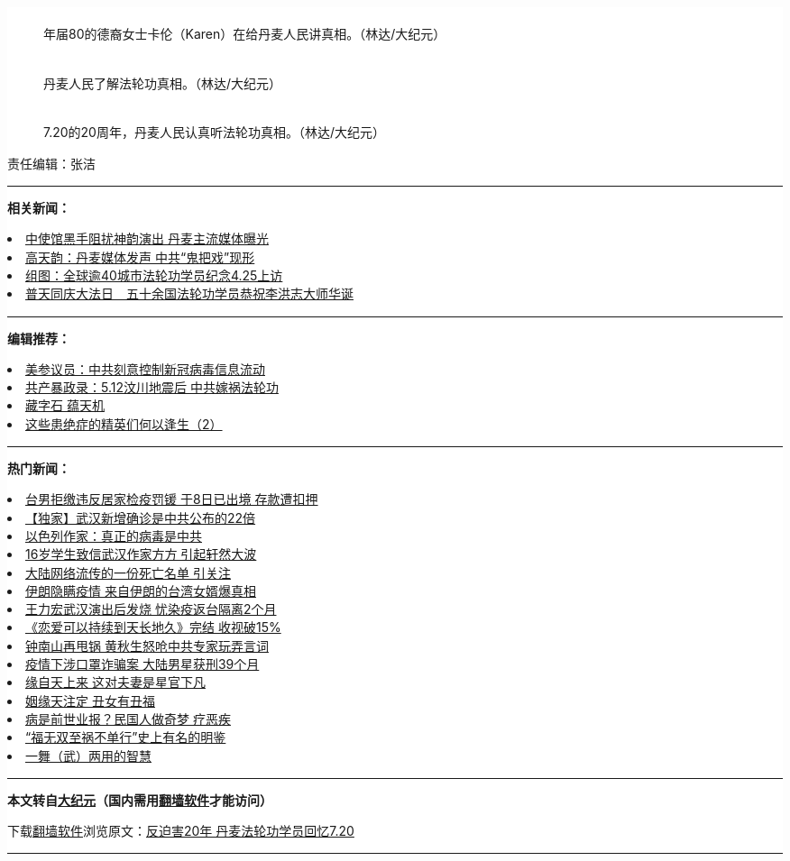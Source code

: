 <figure id="attachment_11399012" style="width: 600px" class="wp-caption aligncenter"><ahref="https://i.epochtimes.com/assets/uploads/2019/07/d107fa0bbec7526884565b7cb01fb978.jpeg"><img class="size-large wp-image-11399012" src="https://i.epochtimes.com/assets/uploads/2019/07/d107fa0bbec7526884565b7cb01fb978-600x592.jpeg" alt="" width="600" b="592" /></a><figcaption class="wp-caption-text">年届80的德裔女士卡伦（Karen）在给丹麦人民讲真相。（林达/大纪元）</figcaption></figure>
<figure id="attachment_11399014" style="width: 600px" class="wp-caption aligncenter"><ahref="https://i.epochtimes.com/assets/uploads/2019/07/050f6e59c509117c233b1f53fe7cfac6.jpeg"><img class="wp-image-11399014 size-large" src="https://i.epochtimes.com/assets/uploads/2019/07/050f6e59c509117c233b1f53fe7cfac6-600x450.jpeg" alt="" width="600" b="450" /></a><figcaption class="wp-caption-text">丹麦人民了解法轮功真相。（林达/大纪元）</figcaption></figure>
<figure id="attachment_11399016" style="width: 600px" class="wp-caption aligncenter"><ahref="https://i.epochtimes.com/assets/uploads/2019/07/643bde0abcc8b5f16dee180897e3bbd2.jpeg"><img class="wp-image-11399016 size-large" src="https://i.epochtimes.com/assets/uploads/2019/07/643bde0abcc8b5f16dee180897e3bbd2-600x669.jpeg" alt="" width="600" b="669" /></a><figcaption class="wp-caption-text">7.20的20周年，丹麦人民认真听法轮功真相。（林达/大纪元）</figcaption></figure>
<p>责任编辑：张洁</p>
	
<hr>


<strong>相关新闻：</strong>
<li><a href="/gb/18/3/1/n10182993.md#1">中使馆黑手阻扰神韵演出 丹麦主流媒体曝光</a></li>
<li><a href="/gb/18/3/3/n10187406.md#1">高天韵：丹麦媒体发声 中共“鬼把戏”现形</a></li>
<li><a href="/gb/18/4/20/n10321688.md#1">组图：全球逾40城市法轮功学员纪念4.25上访</a></li>
<li><a href="/gb/18/5/14/n10392554.md#1">普天同庆大法日　五十余国法轮功学员恭祝李洪志大师华诞</a></li>
<hr>


<strong>编辑推荐：</strong>
<li><a href="/gb/20/2/22/n11887949.md#1">美参议员：中共刻意控制新冠病毒信息流动</a></li>
<li><a href="/gb/19/3/18/n11120824.md#1" target="_blank">共产暴政录：5.12汶川地震后 中共嫁祸法轮功</a></li><li><a href="/gb/14/6/9/n4173977.md?dfh#1" target="_blank">藏字石 蕴天机</a></li><li><a href="/gb/18/9/7/n10697882.md#1" target="_blank">这些患绝症的精英们何以逢生（2）</a></li>
<hr>

<strong>热门新闻：</strong>
<li><a href="/gb/20/3/20/n11956529.md#1">台男拒缴违反居家检疫罚锾 于8日已出境 存款遭扣押</a></li>
<li><a href="/gb/20/3/18/n11950904.md#1">【独家】武汉新增确诊是中共公布的22倍</a></li>
<li><a href="/gb/20/3/18/n11950860.md#1">以色列作家：真正的病毒是中共</a></li>
<li><a href="/gb/20/3/19/n11953195.md#1">16岁学生致信武汉作家方方 引起轩然大波</a></li>
<li><a href="/gb/20/3/19/n11953667.md#1">大陆网络流传的一份死亡名单 引关注</a></li>
<li><a href="/gb/20/3/17/n11947993.md#1">伊朗隐瞒疫情 来自伊朗的台湾女婿爆真相</a></li>
<li><a href="/gb/20/3/19/n11954954.md#1">王力宏武汉演出后发烧 忧染疫返台隔离2个月</a></li>
<li><a href="/gb/20/3/18/n11949282.md#1">《恋爱可以持续到天长地久》完结 收视破15%</a></li>
<li><a href="/gb/20/3/19/n11955678.md#1">钟南山再甩锅 黄秋生怒呛中共专家玩弄言词</a></li>
<li><a href="/gb/20/3/17/n11948248.md#1">疫情下涉口罩诈骗案 大陆男星获刑39个月</a></li>
<li><a href="/gb/20/3/12/n11936269.md#1">缘自天上来 这对夫妻是星官下凡</a></li>
<li><a href="/gb/10/11/25/n3095498.md#1">姻缘天注定 丑女有丑福</a></li>
<li><a href="/gb/20/2/11/n11861945.md#1">病是前世业报？民国人做奇梦 疗恶疾</a></li>
<li><a href="/gb/20/3/10/n11929738.md#1">“福无双至祸不单行”史上有名的明鉴</a></li>
<li><a href="/gb/20/3/17/n11947360.md#1">一舞（武）两用的智慧</a></li>
<hr>

<strong>本文转自<a href="https://www.epochtimes.com">大纪元</a>（国内需用<a href="https://github.com/bannedbook/fanqiang/wiki">翻墙软件</a>才能访问）</strong><p>下载<a href="https://github.com/bannedbook/fanqiang/wiki">翻墙软件</a>浏览原文：<a href="https://www.epochtimes.com/gb/19/7/21/n11398979.htm">反迫害20年 丹麦法轮功学员回忆7.20</a></p><hr>
